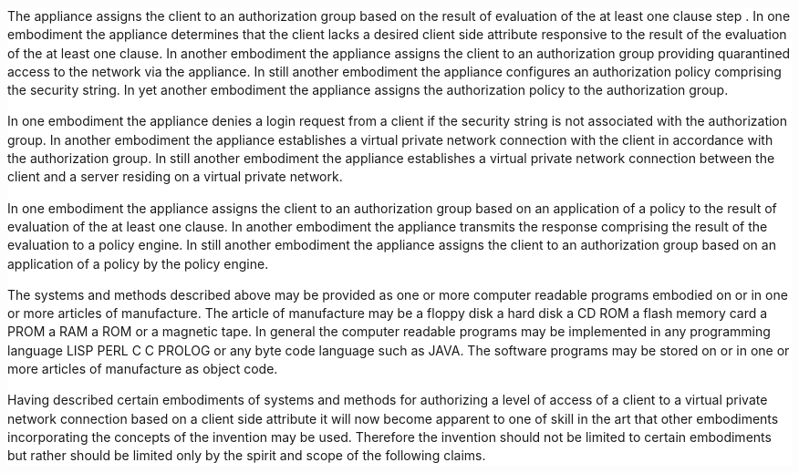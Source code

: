 The appliance assigns the client to an authorization group based on the result of evaluation of the at least one clause step . In one embodiment the appliance determines that the client lacks a desired client side attribute responsive to the result of the evaluation of the at least one clause. In another embodiment the appliance assigns the client to an authorization group providing quarantined access to the network via the appliance. In still another embodiment the appliance configures an authorization policy comprising the security string. In yet another embodiment the appliance assigns the authorization policy to the authorization group.

In one embodiment the appliance denies a login request from a client if the security string is not associated with the authorization group. In another embodiment the appliance establishes a virtual private network connection with the client in accordance with the authorization group. In still another embodiment the appliance establishes a virtual private network connection between the client and a server residing on a virtual private network.

In one embodiment the appliance assigns the client to an authorization group based on an application of a policy to the result of evaluation of the at least one clause. In another embodiment the appliance transmits the response comprising the result of the evaluation to a policy engine. In still another embodiment the appliance assigns the client to an authorization group based on an application of a policy by the policy engine.

The systems and methods described above may be provided as one or more computer readable programs embodied on or in one or more articles of manufacture. The article of manufacture may be a floppy disk a hard disk a CD ROM a flash memory card a PROM a RAM a ROM or a magnetic tape. In general the computer readable programs may be implemented in any programming language LISP PERL C C PROLOG or any byte code language such as JAVA. The software programs may be stored on or in one or more articles of manufacture as object code.

Having described certain embodiments of systems and methods for authorizing a level of access of a client to a virtual private network connection based on a client side attribute it will now become apparent to one of skill in the art that other embodiments incorporating the concepts of the invention may be used. Therefore the invention should not be limited to certain embodiments but rather should be limited only by the spirit and scope of the following claims.


